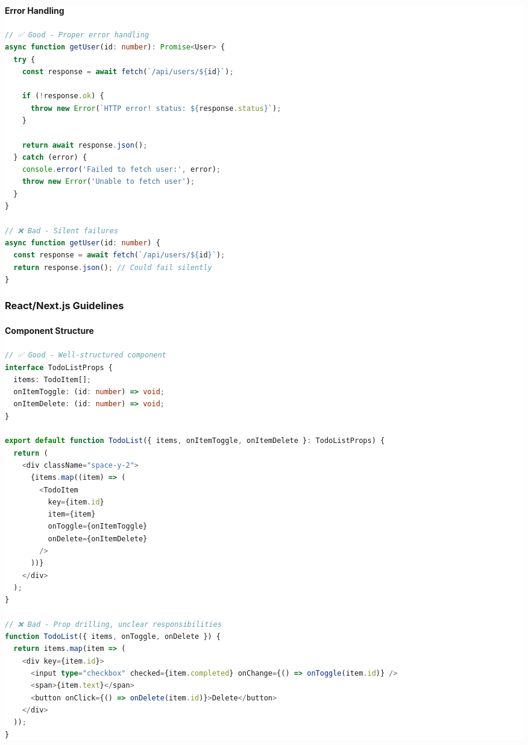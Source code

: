 #### Error Handling
```typescript
// ✅ Good - Proper error handling
async function getUser(id: number): Promise<User> {
  try {
    const response = await fetch(`/api/users/${id}`);

    if (!response.ok) {
      throw new Error(`HTTP error! status: ${response.status}`);
    }

    return await response.json();
  } catch (error) {
    console.error('Failed to fetch user:', error);
    throw new Error('Unable to fetch user');
  }
}

// ❌ Bad - Silent failures
async function getUser(id: number) {
  const response = await fetch(`/api/users/${id}`);
  return response.json(); // Could fail silently
}
```

### React/Next.js Guidelines

#### Component Structure
```typescript
// ✅ Good - Well-structured component
interface TodoListProps {
  items: TodoItem[];
  onItemToggle: (id: number) => void;
  onItemDelete: (id: number) => void;
}

export default function TodoList({ items, onItemToggle, onItemDelete }: TodoListProps) {
  return (
    <div className="space-y-2">
      {items.map((item) => (
        <TodoItem
          key={item.id}
          item={item}
          onToggle={onItemToggle}
          onDelete={onItemDelete}
        />
      ))}
    </div>
  );
}

// ❌ Bad - Prop drilling, unclear responsibilities
function TodoList({ items, onToggle, onDelete }) {
  return items.map(item => (
    <div key={item.id}>
      <input type="checkbox" checked={item.completed} onChange={() => onToggle(item.id)} />
      <span>{item.text}</span>
      <button onClick={() => onDelete(item.id)}>Delete</button>
    </div>
  ));
}
```
